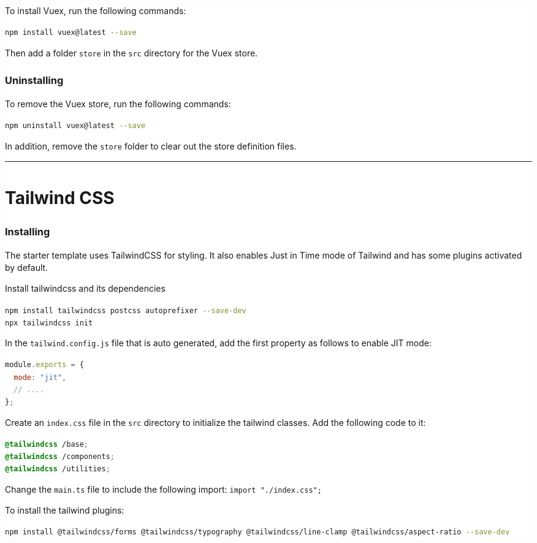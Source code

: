 To install Vuex, run the following commands:

```bash
npm install vuex@latest --save
```

Then add a folder `store` in the `src` directory for the Vuex store.

### Uninstalling

To remove the Vuex store, run the following commands:

```bash
npm uninstall vuex@latest --save
```

In addition, remove the `store` folder to clear out the store definition files.

---

# Tailwind CSS

### Installing

The starter template uses TailwindCSS for styling. It also enables Just in Time mode of Tailwind and has some plugins activated by default.

Install tailwindcss and its dependencies

```bash
npm install tailwindcss postcss autoprefixer --save-dev
npx tailwindcss init
```

In the `tailwind.config.js` file that is auto generated, add the first property as follows to enable JIT mode:

```js
module.exports = {
  mode: "jit",
  // ....
};
```

Create an `index.css` file in the `src` directory to initialize the tailwind classes. Add the following code to it:

```css
@tailwindcss /base;
@tailwindcss /components;
@tailwindcss /utilities;
```

Change the `main.ts` file to include the following import: `import "./index.css";`

To install the tailwind plugins:

```bash
npm install @tailwindcss/forms @tailwindcss/typography @tailwindcss/line-clamp @tailwindcss/aspect-ratio --save-dev
```
